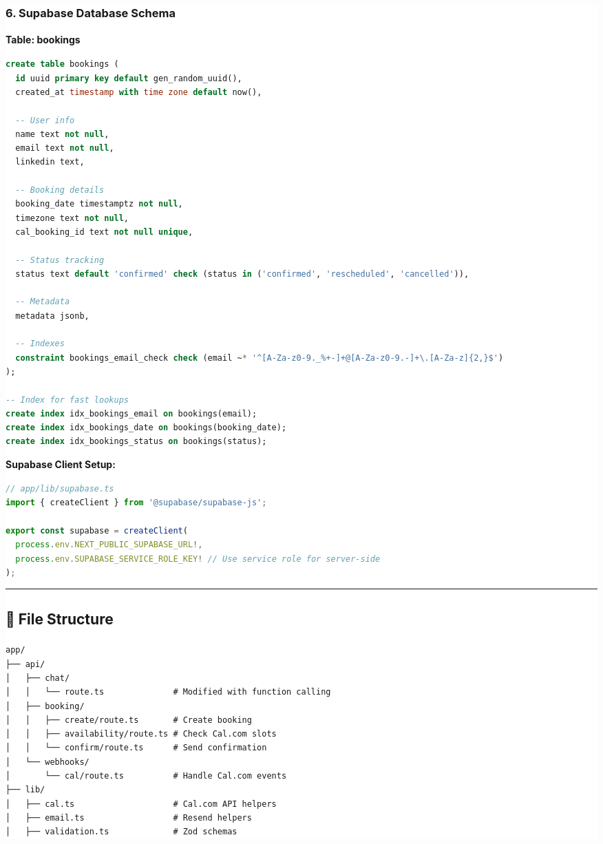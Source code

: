 ### 6. Supabase Database Schema

**Table: bookings**
```sql
create table bookings (
  id uuid primary key default gen_random_uuid(),
  created_at timestamp with time zone default now(),

  -- User info
  name text not null,
  email text not null,
  linkedin text,

  -- Booking details
  booking_date timestamptz not null,
  timezone text not null,
  cal_booking_id text not null unique,

  -- Status tracking
  status text default 'confirmed' check (status in ('confirmed', 'rescheduled', 'cancelled')),

  -- Metadata
  metadata jsonb,

  -- Indexes
  constraint bookings_email_check check (email ~* '^[A-Za-z0-9._%+-]+@[A-Za-z0-9.-]+\.[A-Za-z]{2,}$')
);

-- Index for fast lookups
create index idx_bookings_email on bookings(email);
create index idx_bookings_date on bookings(booking_date);
create index idx_bookings_status on bookings(status);
```

**Supabase Client Setup:**
```typescript
// app/lib/supabase.ts
import { createClient } from '@supabase/supabase-js';

export const supabase = createClient(
  process.env.NEXT_PUBLIC_SUPABASE_URL!,
  process.env.SUPABASE_SERVICE_ROLE_KEY! // Use service role for server-side
);
```

---

## 📁 File Structure

```
app/
├── api/
│   ├── chat/
│   │   └── route.ts              # Modified with function calling
│   ├── booking/
│   │   ├── create/route.ts       # Create booking
│   │   ├── availability/route.ts # Check Cal.com slots
│   │   └── confirm/route.ts      # Send confirmation
│   └── webhooks/
│       └── cal/route.ts          # Handle Cal.com events
├── lib/
│   ├── cal.ts                    # Cal.com API helpers
│   ├── email.ts                  # Resend helpers
│   ├── validation.ts             # Zod schemas
```